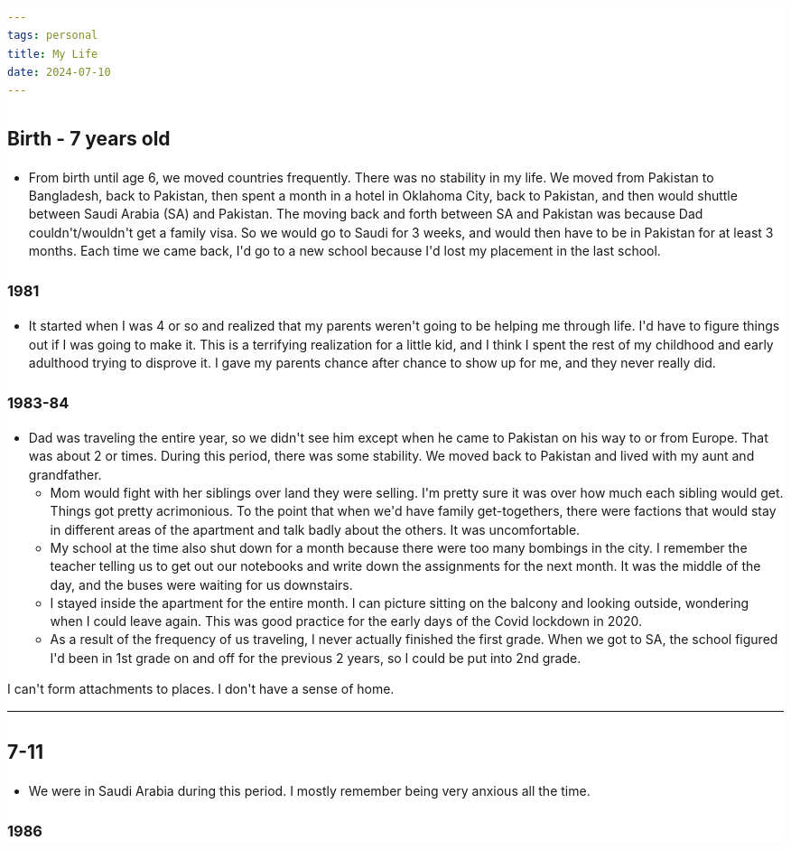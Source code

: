 ```yaml
---
tags: personal
title: My Life
date: 2024-07-10
---
```


## Birth - 7 years old

- From birth until age 6, we moved countries frequently. There was no stability in my life. We moved from Pakistan to Bangladesh, back to Pakistan, then spent a month in a hotel in Oklahoma City, back to Pakistan, and then would shuttle between Saudi Arabia (SA) and Pakistan. The moving back and forth between SA and Pakistan was because Dad couldn't/wouldn't get a family visa. So we would go to Saudi for 3 weeks, and would then have to be in Pakistan for at least 3 months. Each time we came back, I'd go to a new school because I'd lost my placement in the last school. 

### 1981

- It started when I was 4 or so and realized that my parents weren't going to be helping me through life. I'd have to figure things out if I was going to make it. This is a terrifying realization for a little kid, and I think I spent the rest of my childhood and early adulthood trying to disprove it. I gave my parents chance after chance to show up for me, and they never really did.

### 1983-84

- Dad was traveling the entire year, so we didn't see him except when he came to Pakistan on his way to or from Europe. That was about 2 or times. During this period, there was some stability. We moved back to Pakistan and lived with my aunt and grandfather.
	- Mom would fight with her siblings over land they were selling. I'm pretty sure it was over how much each sibling would get. Things got pretty acrimonious. To the point that when we'd have family get-togethers, there were factions that would stay in different areas of the apartment and talk badly about the others. It was uncomfortable.
	- My school at the time also shut down for a month because there were too many bombings in the city. I remember the teacher telling us to get out our notebooks and write down the assignments for the next month. It was the middle of the day, and the buses were waiting for us downstairs.
	- I stayed inside the apartment for the entire month. I can picture sitting on the balcony and looking outside, wondering when I could leave again. This was good practice for the early days of the Covid lockdown in 2020.
	- As a result of the frequency of us traveling, I never actually finished the first grade. When we got to SA, the school figured I'd been in 1st grade on and off for the previous 2 years, so I could be put into 2nd grade.

I can't form attachments to places. I don't have a sense of home.

---

## 7-11

- We were in Saudi Arabia during this period. I mostly remember being very anxious all the time.

### 1986
